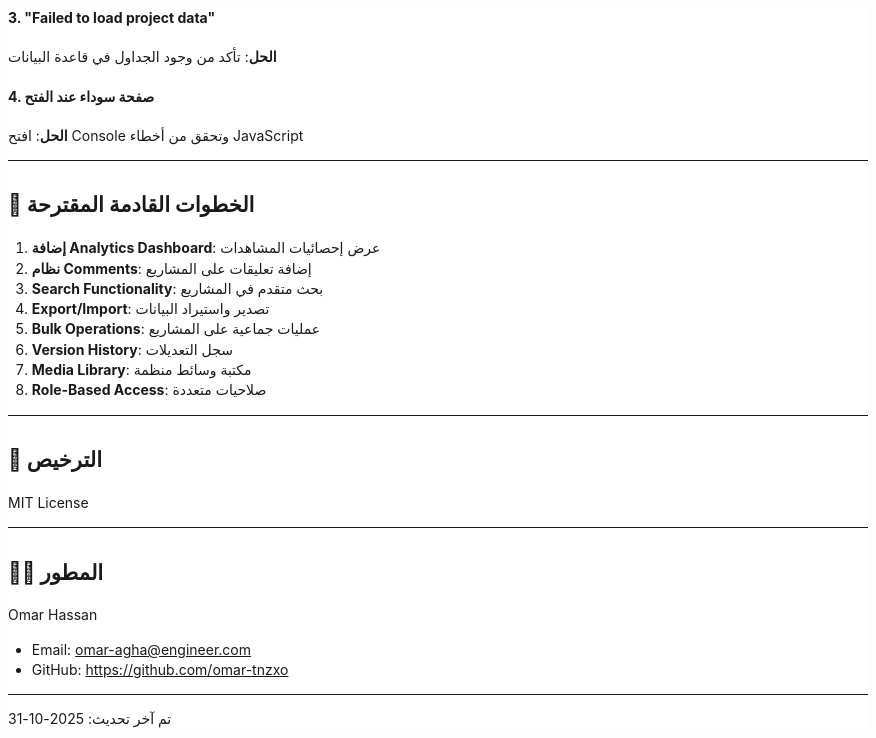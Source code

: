#### 3. "Failed to load project data"
**الحل**: تأكد من وجود الجداول في قاعدة البيانات

#### 4. صفحة سوداء عند الفتح
**الحل**: افتح Console وتحقق من أخطاء JavaScript

---

## 🎯 الخطوات القادمة المقترحة

1. **إضافة Analytics Dashboard**: عرض إحصائيات المشاهدات
2. **نظام Comments**: إضافة تعليقات على المشاريع
3. **Search Functionality**: بحث متقدم في المشاريع
4. **Export/Import**: تصدير واستيراد البيانات
5. **Bulk Operations**: عمليات جماعية على المشاريع
6. **Version History**: سجل التعديلات
7. **Media Library**: مكتبة وسائط منظمة
8. **Role-Based Access**: صلاحيات متعددة

---

## 📄 الترخيص
MIT License

---

## 👨‍💻 المطور
Omar Hassan
- Email: omar-agha@engineer.com
- GitHub: https://github.com/omar-tnzxo

---

تم آخر تحديث: 2025-10-31
